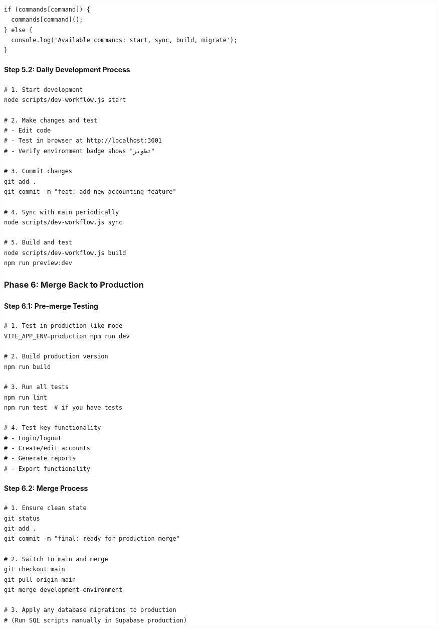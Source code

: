 ```
if (commands[command]) {
  commands[command]();
} else {
  console.log('Available commands: start, sync, build, migrate');
}
```

#### Step 5.2: Daily Development Process
```
# 1. Start development
node scripts/dev-workflow.js start

# 2. Make changes and test
# - Edit code
# - Test in browser at http://localhost:3001
# - Verify environment badge shows "تطوير"

# 3. Commit changes
git add .
git commit -m "feat: add new accounting feature"

# 4. Sync with main periodically
node scripts/dev-workflow.js sync

# 5. Build and test
node scripts/dev-workflow.js build
npm run preview:dev
```

### Phase 6: Merge Back to Production

#### Step 6.1: Pre-merge Testing
```
# 1. Test in production-like mode
VITE_APP_ENV=production npm run dev

# 2. Build production version
npm run build

# 3. Run all tests
npm run lint
npm run test  # if you have tests

# 4. Test key functionality
# - Login/logout
# - Create/edit accounts
# - Generate reports
# - Export functionality
```

#### Step 6.2: Merge Process
```
# 1. Ensure clean state
git status
git add .
git commit -m "final: ready for production merge"

# 2. Switch to main and merge
git checkout main
git pull origin main
git merge development-environment

# 3. Apply any database migrations to production
# (Run SQL scripts manually in Supabase production)
```